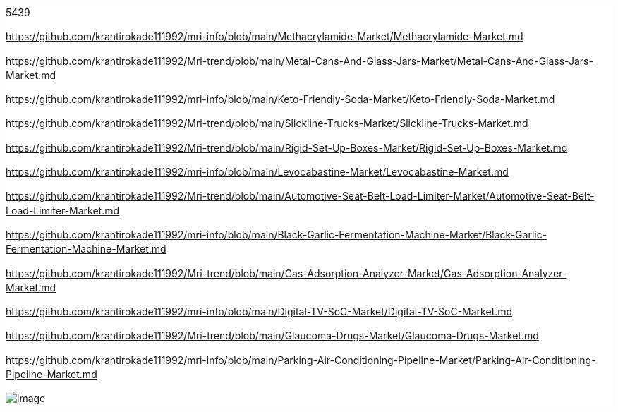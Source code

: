 5439</p><p><a href="https://github.com/krantirokade111992/mri-info/blob/main/Methacrylamide-Market/Methacrylamide-Market.md">https://github.com/krantirokade111992/mri-info/blob/main/Methacrylamide-Market/Methacrylamide-Market.md</a></p><p><a href="https://github.com/krantirokade111992/Mri-trend/blob/main/Metal-Cans-And-Glass-Jars-Market/Metal-Cans-And-Glass-Jars-Market.md">https://github.com/krantirokade111992/Mri-trend/blob/main/Metal-Cans-And-Glass-Jars-Market/Metal-Cans-And-Glass-Jars-Market.md</a></p><p><a href="https://github.com/krantirokade111992/mri-info/blob/main/Keto-Friendly-Soda-Market/Keto-Friendly-Soda-Market.md">https://github.com/krantirokade111992/mri-info/blob/main/Keto-Friendly-Soda-Market/Keto-Friendly-Soda-Market.md</a></p><p><a href="https://github.com/krantirokade111992/Mri-trend/blob/main/Slickline-Trucks-Market/Slickline-Trucks-Market.md">https://github.com/krantirokade111992/Mri-trend/blob/main/Slickline-Trucks-Market/Slickline-Trucks-Market.md</a></p><p><a href="https://github.com/krantirokade111992/Mri-trend/blob/main/Rigid-Set-Up-Boxes-Market/Rigid-Set-Up-Boxes-Market.md">https://github.com/krantirokade111992/Mri-trend/blob/main/Rigid-Set-Up-Boxes-Market/Rigid-Set-Up-Boxes-Market.md</a></p><p><a href="https://github.com/krantirokade111992/mri-info/blob/main/Levocabastine-Market/Levocabastine-Market.md">https://github.com/krantirokade111992/mri-info/blob/main/Levocabastine-Market/Levocabastine-Market.md</a></p><p><a href="https://github.com/krantirokade111992/Mri-trend/blob/main/Automotive-Seat-Belt-Load-Limiter-Market/Automotive-Seat-Belt-Load-Limiter-Market.md">https://github.com/krantirokade111992/Mri-trend/blob/main/Automotive-Seat-Belt-Load-Limiter-Market/Automotive-Seat-Belt-Load-Limiter-Market.md</a></p><p><a href="https://github.com/krantirokade111992/mri-info/blob/main/Black-Garlic-Fermentation-Machine-Market/Black-Garlic-Fermentation-Machine-Market.md">https://github.com/krantirokade111992/mri-info/blob/main/Black-Garlic-Fermentation-Machine-Market/Black-Garlic-Fermentation-Machine-Market.md</a></p><p><a href="https://github.com/krantirokade111992/Mri-trend/blob/main/Gas-Adsorption-Analyzer-Market/Gas-Adsorption-Analyzer-Market.md">https://github.com/krantirokade111992/Mri-trend/blob/main/Gas-Adsorption-Analyzer-Market/Gas-Adsorption-Analyzer-Market.md</a></p><p><a href="https://github.com/krantirokade111992/mri-info/blob/main/Digital-TV-SoC-Market/Digital-TV-SoC-Market.md">https://github.com/krantirokade111992/mri-info/blob/main/Digital-TV-SoC-Market/Digital-TV-SoC-Market.md</a></p><p><a href="https://github.com/krantirokade111992/Mri-trend/blob/main/Glaucoma-Drugs-Market/Glaucoma-Drugs-Market.md">https://github.com/krantirokade111992/Mri-trend/blob/main/Glaucoma-Drugs-Market/Glaucoma-Drugs-Market.md</a></p><p><a href="https://github.com/krantirokade111992/mri-info/blob/main/Parking-Air-Conditioning-Pipeline-Market/Parking-Air-Conditioning-Pipeline-Market.md">https://github.com/krantirokade111992/mri-info/blob/main/Parking-Air-Conditioning-Pipeline-Market/Parking-Air-Conditioning-Pipeline-Market.md</a></p>
![image](https://github.com/user-attachments/assets/569fbe99-e16e-4f59-98c4-217f9c422d89)
